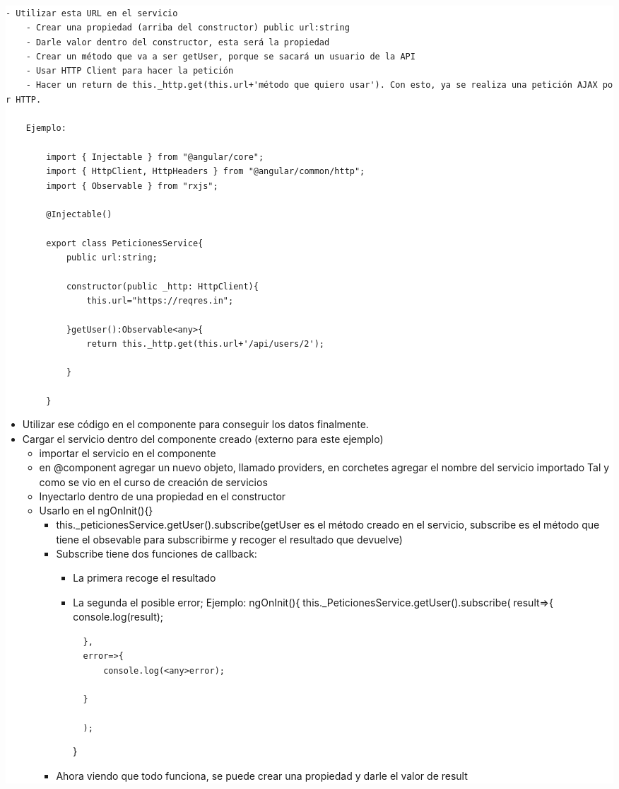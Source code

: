 	- Utilizar esta URL en el servicio
		- Crear una propiedad (arriba del constructor) public url:string
		- Darle valor dentro del constructor, esta será la propiedad 
		- Crear un método que va a ser getUser, porque se sacará un usuario de la API
		- Usar HTTP Client para hacer la petición
		- Hacer un return de this._http.get(this.url+'método que quiero usar'). Con esto, ya se realiza una petición AJAX por HTTP.

		Ejemplo:

			import { Injectable } from "@angular/core";
			import { HttpClient, HttpHeaders } from "@angular/common/http";
			import { Observable } from "rxjs";

			@Injectable()

			export class PeticionesService{
				public url:string;

				constructor(public _http: HttpClient){
					this.url="https://reqres.in";

				}getUser():Observable<any>{
					return this._http.get(this.url+'/api/users/2');

				}

			}

- Utilizar ese código en el componente para conseguir los datos finalmente.
- Cargar el servicio dentro del componente creado (externo para este ejemplo)
	- importar el servicio en el componente
	- en @component agregar un nuevo objeto, llamado providers, en corchetes agregar el nombre del servicio importado Tal y como se vio en el curso de creación de servicios
	- Inyectarlo dentro de una propiedad en el constructor
	- Usarlo en el ngOnInit(){}
		- this._peticionesService.getUser().subscribe(getUser es el método creado en el servicio, subscribe es el método que tiene el obsevable para subscribirme y recoger el resultado que devuelve)
		- Subscribe tiene dos funciones de callback:
			- La primera recoge el resultado
			- La segunda el posible error; Ejemplo:
				ngOnInit(){
					this._PeticionesService.getUser().subscribe(
					result=>{
						console.log(result);

					},
					error=>{
						console.log(<any>error);

					}

					);

				}
		- Ahora viendo que todo funciona, se puede crear una propiedad y darle el valor de result
